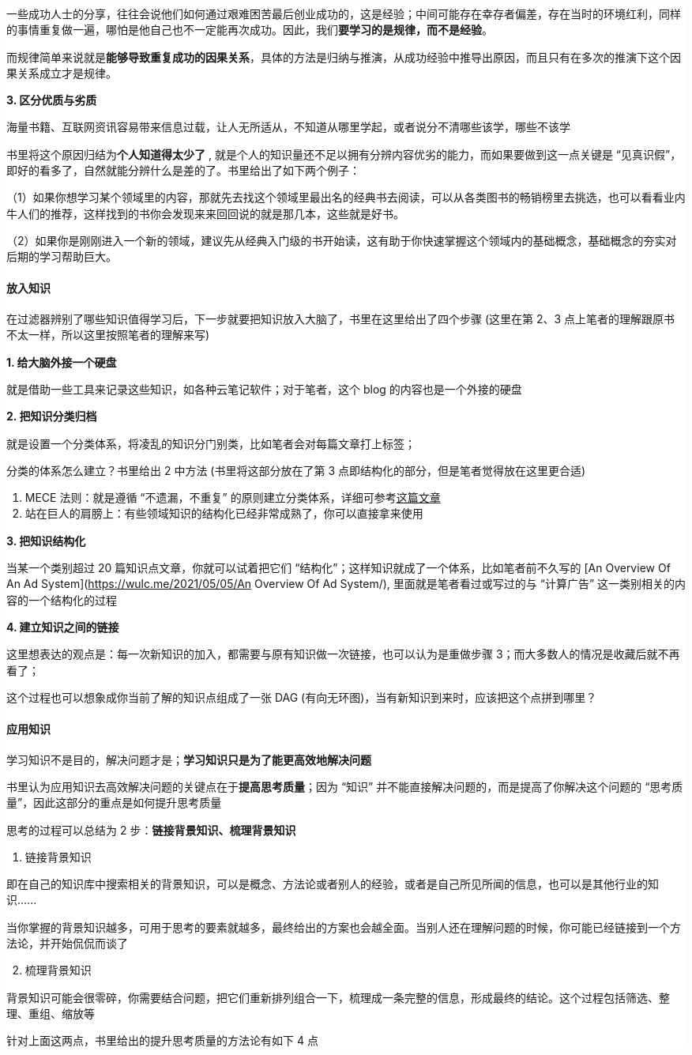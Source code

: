 一些成功人士的分享，往往会说他们如何通过艰难困苦最后创业成功的，这是经验；中间可能存在幸存者偏差，存在当时的环境红利，同样的事情重复做一遍，哪怕是他自己也不一定能再次成功。因此，我们**要学习的是规律，而不是经验**。

而规律简单来说就是**能够导致重复成功的因果关系**，具体的方法是归纳与推演，从成功经验中推导出原因，而且只有在多次的推演下这个因果关系成立才是规律。

**3. 区分优质与劣质**

海量书籍、互联网资讯容易带来信息过载，让人无所适从，不知道从哪里学起，或者说分不清哪些该学，哪些不该学

书里将这个原因归结为**个人知道得太少了** , 就是个人的知识量还不足以拥有分辨内容优劣的能力，而如果要做到这一点关键是 “见真识假”，即好的看多了，自然就能分辨什么是差的了。书里给出了如下两个例子：

（1）如果你想学习某个领域里的内容，那就先去找这个领域里最出名的经典书去阅读，可以从各类图书的畅销榜里去挑选，也可以看看业内牛人们的推荐，这样找到的书你会发现来来回回说的就是那几本，这些就是好书。

（2）如果你是刚刚进入一个新的领域，建议先从经典入门级的书开始读，这有助于你快速掌握这个领域内的基础概念，基础概念的夯实对后期的学习帮助巨大。

#### 放入知识

在过滤器辨别了哪些知识值得学习后，下一步就要把知识放入大脑了，书里在这里给出了四个步骤 (这里在第 2、3 点上笔者的理解跟原书不太一样，所以这里按照笔者的理解来写)

**1. 给大脑外接一个硬盘**

就是借助一些工具来记录这些知识，如各种云笔记软件；对于笔者，这个 blog 的内容也是一个外接的硬盘

**2. 把知识分类归档**

就是设置一个分类体系，将凌乱的知识分门别类，比如笔者会对每篇文章打上标签；

分类的体系怎么建立？书里给出 2 中方法 (书里将这部分放在了第 3 点即结构化的部分，但是笔者觉得放在这里更合适)

1. MECE 法则：就是遵循 “不遗漏，不重复” 的原则建立分类体系，详细可参考[这篇文章](https://zhuanlan.zhihu.com/p/144052435)
2. 站在巨人的肩膀上：有些领域知识的结构化已经非常成熟了，你可以直接拿来使用

**3. 把知识结构化**

当某一个类别超过 20 篇知识点文章，你就可以试着把它们 “结构化”；这样知识就成了一个体系，比如笔者前不久写的 [An Overview Of An Ad System](https://wulc.me/2021/05/05/An Overview Of Ad System/), 里面就是笔者看过或写过的与 “计算广告” 这一类别相关的内容的一个结构化的过程

**4. 建立知识之间的链接**

这里想表达的观点是：每一次新知识的加入，都需要与原有知识做一次链接，也可以认为是重做步骤 3；而大多数人的情况是收藏后就不再看了；

这个过程也可以想象成你当前了解的知识点组成了一张 DAG (有向无环图)，当有新知识到来时，应该把这个点拼到哪里？

#### 应用知识

学习知识不是目的，解决问题才是；**学习知识只是为了能更高效地解决问题**

书里认为应用知识去高效解决问题的关键点在于**提高思考质量**；因为 “知识” 并不能直接解决问题的，而是提高了你解决这个问题的 “思考质量”，因此这部分的重点是如何提升思考质量

思考的过程可以总结为 2 步：**链接背景知识、梳理背景知识**

1. 链接背景知识

即在自己的知识库中搜索相关的背景知识，可以是概念、方法论或者别人的经验，或者是自己所见所闻的信息，也可以是其他行业的知识......

当你掌握的背景知识越多，可用于思考的要素就越多，最终给出的方案也会越全面。当别人还在理解问题的时候，你可能已经链接到一个方法论，并开始侃侃而谈了

2. 梳理背景知识

背景知识可能会很零碎，你需要结合问题，把它们重新排列组合一下，梳理成一条完整的信息，形成最终的结论。这个过程包括筛选、整理、重组、缩放等

针对上面这两点，书里给出的提升思考质量的方法论有如下 4 点
